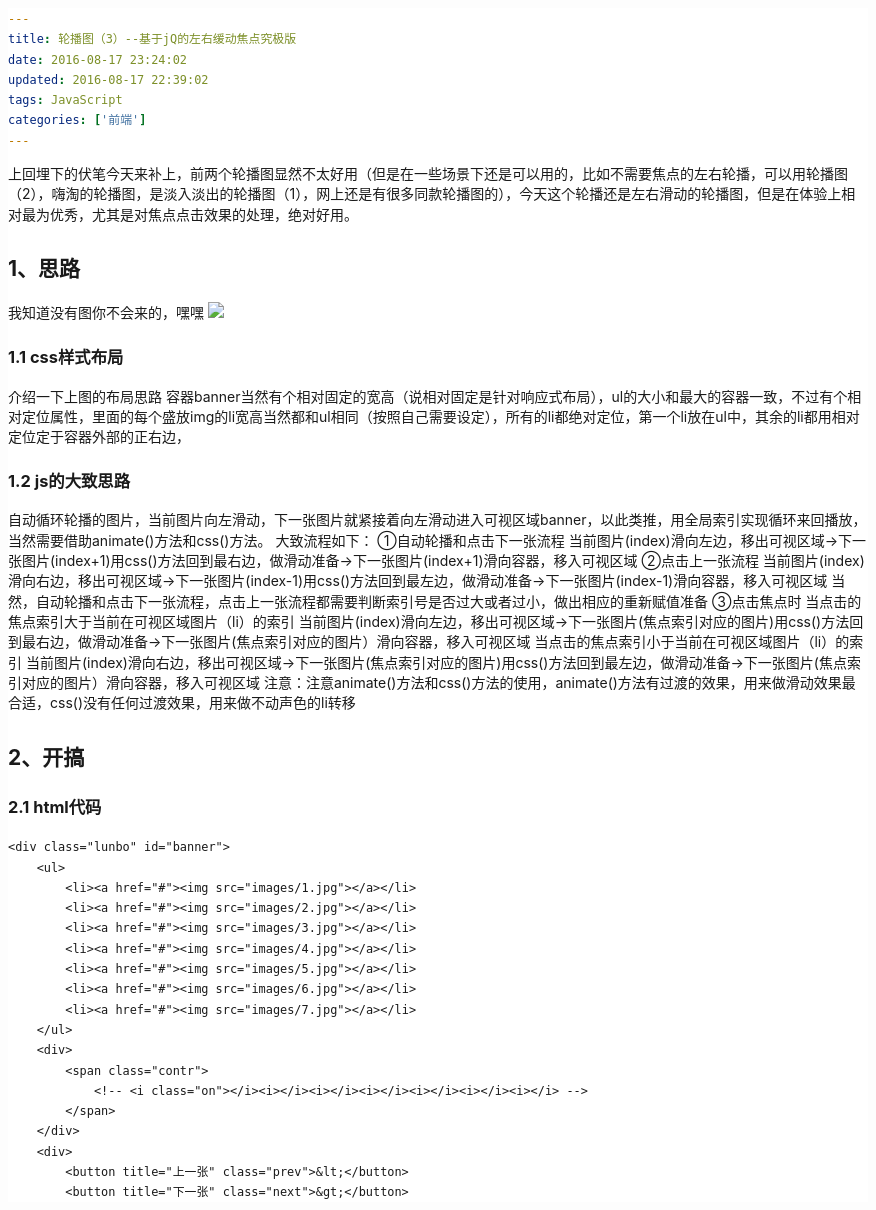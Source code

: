 ```yaml
---
title: 轮播图（3）--基于jQ的左右缓动焦点究极版
date: 2016-08-17 23:24:02
updated: 2016-08-17 22:39:02
tags: JavaScript
categories: ['前端']
---
```


上回埋下的伏笔今天来补上，前两个轮播图显然不太好用（但是在一些场景下还是可以用的，比如不需要焦点的左右轮播，可以用轮播图（2），嗨淘的轮播图，是淡入淡出的轮播图（1），网上还是有很多同款轮播图的），今天这个轮播还是左右滑动的轮播图，但是在体验上相对最为优秀，尤其是对焦点点击效果的处理，绝对好用。


## 1、思路
我知道没有图你不会来的，嘿嘿
<img src="http://www.magicyou.cn/usr/uploads/2016/12/2627920201.jpg">
### 1.1 css样式布局
介绍一下上图的布局思路
容器banner当然有个相对固定的宽高（说相对固定是针对响应式布局），ul的大小和最大的容器一致，不过有个相对定位属性，里面的每个盛放img的li宽高当然都和ul相同（按照自己需要设定），所有的li都绝对定位，第一个li放在ul中，其余的li都用相对定位定于容器外部的正右边，
### 1.2 js的大致思路
自动循环轮播的图片，当前图片向左滑动，下一张图片就紧接着向左滑动进入可视区域banner，以此类推，用全局索引实现循环来回播放，当然需要借助animate()方法和css()方法。
大致流程如下：
①自动轮播和点击下一张流程
当前图片(index)滑向左边，移出可视区域->下一张图片(index+1)用css()方法回到最右边，做滑动准备->下一张图片(index+1)滑向容器，移入可视区域
②点击上一张流程
当前图片(index)滑向右边，移出可视区域->下一张图片(index-1)用css()方法回到最左边，做滑动准备->下一张图片(index-1)滑向容器，移入可视区域
当然，自动轮播和点击下一张流程，点击上一张流程都需要判断索引号是否过大或者过小，做出相应的重新赋值准备
③点击焦点时
当点击的焦点索引大于当前在可视区域图片（li）的索引
当前图片(index)滑向左边，移出可视区域->下一张图片(焦点索引对应的图片)用css()方法回到最右边，做滑动准备->下一张图片(焦点索引对应的图片）滑向容器，移入可视区域
当点击的焦点索引小于当前在可视区域图片（li）的索引
当前图片(index)滑向右边，移出可视区域->下一张图片(焦点索引对应的图片)用css()方法回到最左边，做滑动准备->下一张图片(焦点索引对应的图片）滑向容器，移入可视区域
注意：注意animate()方法和css()方法的使用，animate()方法有过渡的效果，用来做滑动效果最合适，css()没有任何过渡效果，用来做不动声色的li转移
## 2、开搞
### 2.1 html代码

	<div class="lunbo" id="banner">
		<ul>
			<li><a href="#"><img src="images/1.jpg"></a></li>
			<li><a href="#"><img src="images/2.jpg"></a></li>
			<li><a href="#"><img src="images/3.jpg"></a></li>
			<li><a href="#"><img src="images/4.jpg"></a></li>
			<li><a href="#"><img src="images/5.jpg"></a></li>
			<li><a href="#"><img src="images/6.jpg"></a></li>
			<li><a href="#"><img src="images/7.jpg"></a></li>
		</ul>
		<div>
			<span class="contr">
				<!-- <i class="on"></i><i></i><i></i><i></i><i></i><i></i><i></i> -->	
			</span>
		</div>
		<div>
			<button title="上一张" class="prev">&lt;</button>
			<button title="下一张" class="next">&gt;</button>